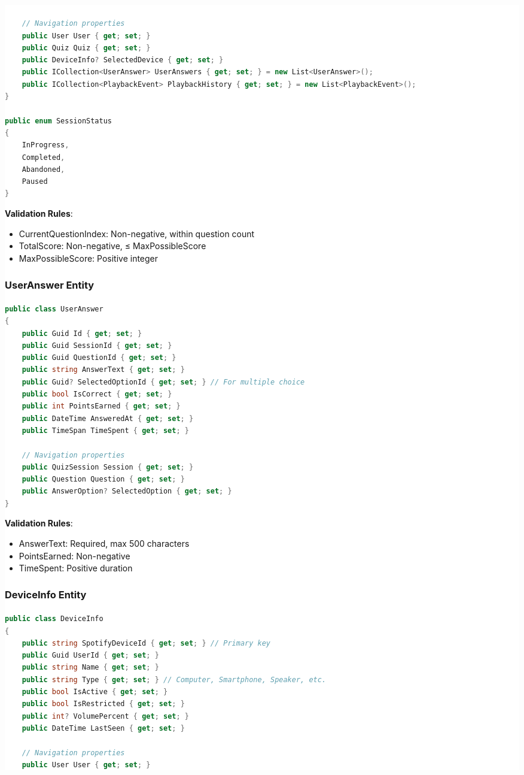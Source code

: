 ```csharp
    
    // Navigation properties
    public User User { get; set; }
    public Quiz Quiz { get; set; }
    public DeviceInfo? SelectedDevice { get; set; }
    public ICollection<UserAnswer> UserAnswers { get; set; } = new List<UserAnswer>();
    public ICollection<PlaybackEvent> PlaybackHistory { get; set; } = new List<PlaybackEvent>();
}

public enum SessionStatus
{
    InProgress,
    Completed,
    Abandoned,
    Paused
}
```

**Validation Rules**:
- CurrentQuestionIndex: Non-negative, within question count
- TotalScore: Non-negative, ≤ MaxPossibleScore
- MaxPossibleScore: Positive integer

### UserAnswer Entity
```csharp
public class UserAnswer
{
    public Guid Id { get; set; }
    public Guid SessionId { get; set; }
    public Guid QuestionId { get; set; }
    public string AnswerText { get; set; }
    public Guid? SelectedOptionId { get; set; } // For multiple choice
    public bool IsCorrect { get; set; }
    public int PointsEarned { get; set; }
    public DateTime AnsweredAt { get; set; }
    public TimeSpan TimeSpent { get; set; }
    
    // Navigation properties
    public QuizSession Session { get; set; }
    public Question Question { get; set; }
    public AnswerOption? SelectedOption { get; set; }
}
```

**Validation Rules**:
- AnswerText: Required, max 500 characters
- PointsEarned: Non-negative
- TimeSpent: Positive duration

### DeviceInfo Entity
```csharp
public class DeviceInfo
{
    public string SpotifyDeviceId { get; set; } // Primary key
    public Guid UserId { get; set; }
    public string Name { get; set; }
    public string Type { get; set; } // Computer, Smartphone, Speaker, etc.
    public bool IsActive { get; set; }
    public bool IsRestricted { get; set; }
    public int? VolumePercent { get; set; }
    public DateTime LastSeen { get; set; }
    
    // Navigation properties
    public User User { get; set; }
```